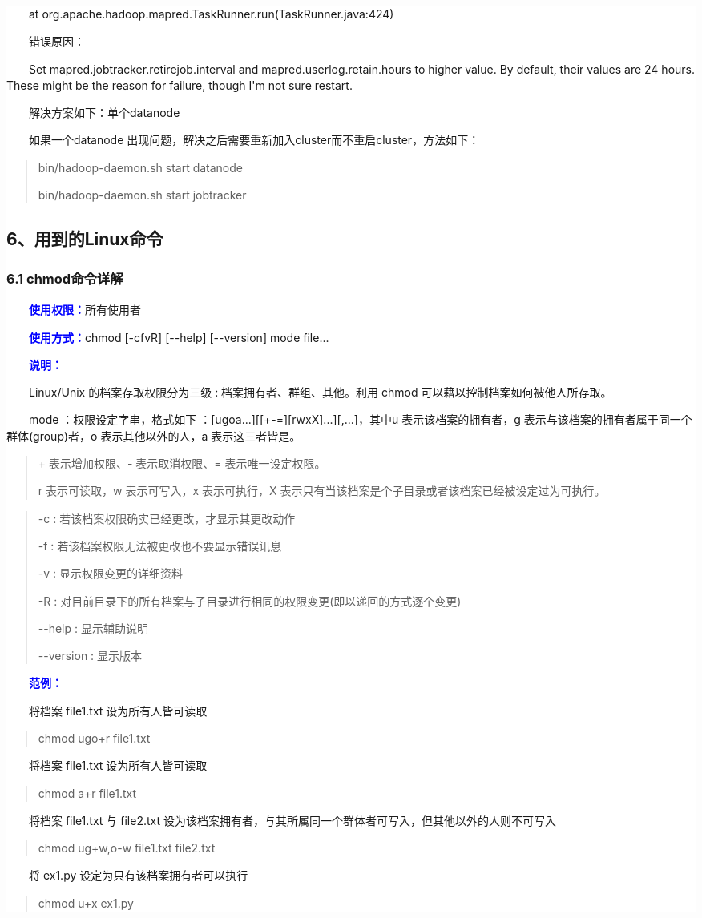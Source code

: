<p>　　at org.apache.hadoop.mapred.TaskRunner.run(TaskRunner.java:424)</p>
<p></p>
<p>　　错误原因：</p>
<p>　　Set mapred.jobtracker.retirejob.interval and mapred.userlog.retain.hours to higher value. By default, their values are 24 hours. These might be the reason for failure, though I'm not sure restart.</p>
<p>　　解决方案如下：单个datanode</p>
<p>　　如果一个datanode 出现问题，解决之后需要重新加入cluster而不重启cluster，方法如下：</p>
<p></p>
<blockquote>
<p>bin/hadoop-daemon.sh start datanode</p>
<p>bin/hadoop-daemon.sh start jobtracker</p>
</blockquote>
<p></p>
<p style="text-align:justify;"></p>
<h2>6、用到的Linux命令</h2>
<p style="text-align:justify;"></p>
<h3>6.1 chmod命令详解</h3>
<p><span style="color:#0000FF;"><strong>　　使用权限：</strong></span>所有使用者</p>
<p><span style="color:#0000FF;"><strong>　　使用方式：</strong></span>chmod [-cfvR] [--help] [--version] mode file...</p>
<p><span style="color:#0000FF;"><strong>　　说明： </strong></span></p>
<p>　　Linux/Unix 的档案存取权限分为三级 : 档案拥有者、群组、其他。利用 chmod 可以藉以控制档案如何被他人所存取。</p>
<p>　　mode ：权限设定字串，格式如下 ：[ugoa...][[+-=][rwxX]...][,...]，其中u 表示该档案的拥有者，g 表示与该档案的拥有者属于同一个群体(group)者，o 表示其他以外的人，a 表示这三者皆是。</p>
<p></p>
<blockquote>
<p>+ 表示增加权限、- 表示取消权限、= 表示唯一设定权限。</p>
<p>r 表示可读取，w 表示可写入，x 表示可执行，X 表示只有当该档案是个子目录或者该档案已经被设定过为可执行。</p>
</blockquote>
<p></p>
<blockquote>
<p>-c : 若该档案权限确实已经更改，才显示其更改动作</p>
<p>-f : 若该档案权限无法被更改也不要显示错误讯息</p>
<p>-v : 显示权限变更的详细资料</p>
<p>-R : 对目前目录下的所有档案与子目录进行相同的权限变更(即以递回的方式逐个变更)</p>
<p>--help : 显示辅助说明</p>
<p>--version : 显示版本</p>
</blockquote>
<p></p>
<p><span style="color:#0000FF;"><strong>　　范例： </strong></span></p>
<p>　　将档案 file1.txt 设为所有人皆可读取</p>
<p></p>
<blockquote>
<p>chmod ugo+r file1.txt</p>
</blockquote>
<p></p>
<p>　　将档案 file1.txt 设为所有人皆可读取</p>
<p></p>
<blockquote>
<p>chmod a+r file1.txt</p>
</blockquote>
<p></p>
<p>　　将档案 file1.txt 与 file2.txt 设为该档案拥有者，与其所属同一个群体者可写入，但其他以外的人则不可写入</p>
<p></p>
<blockquote>
<p>chmod ug+w,o-w file1.txt file2.txt</p>
</blockquote>
<p></p>
<p>　　将 ex1.py 设定为只有该档案拥有者可以执行</p>
<p></p>
<blockquote>
<p>chmod u+x ex1.py</p>
</blockquote>